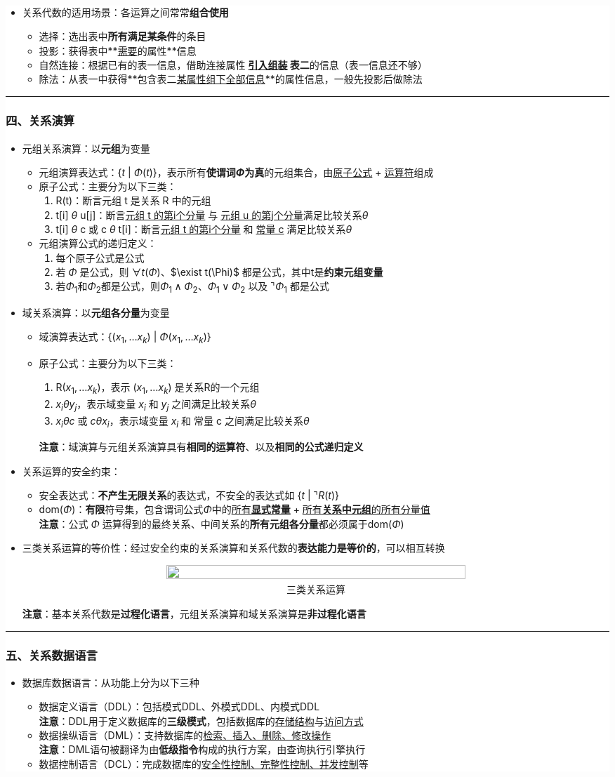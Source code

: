   - 关系代数的适用场景：各运算之间常常**组合使用**

    - 选择：选出表中**所有满足某条件**的条目
    - 投影：获得表中**<u>需要</u>的属性**信息
    - 自然连接：根据已有的表一信息，借助连接属性 **<u>引入组装</u> 表二**的信息（表一信息还不够）
    - 除法：从表一中获得**包含表二<u>某属性组下全部信息</u>**的属性信息，一般先投影后做除法

---

### 四、关系演算

- 元组关系演算：以**元组**为变量

  - 元组演算表达式：$\{t \text{ | }\Phi(t)\}$，表示所有**使谓词$\Phi$为真**的元组集合，由<u>原子公式</u> + <u>运算符</u>组成
  - 原子公式：主要分为以下三类：
    1. R(t)：断言元组 t 是关系 R 中的元组
    2. t\[i\] $\theta$ u\[j\]：断言<u>元组 t 的第i个分量</u> 与 <u>元组 u 的第j个分量</u>满足比较关系$\theta$
    3. t\[i\] $\theta$ c 或 c $\theta$ t\[i\]：断言<u>元组 t 的第i个分量</u> 和 <u>常量 c</u> 满足比较关系$\theta$
  - 元组演算公式的递归定义：
    1. 每个原子公式是公式
    2. 若 $\Phi$ 是公式，则 $\forall t(\Phi)$、$\exist t(\Phi)$ 都是公式，其中t是**约束元组变量**
    3. 若$\Phi_1$和$\Phi_2$都是公式，则$\Phi_1 \land \Phi_2$、$\Phi_1 \lor \Phi_2$ 以及 $\urcorner \Phi_1$ 都是公式

- 域关系演算：以**元组各分量**为变量

  - 域演算表达式：$\{(x_1, \dots x_k) \text{ | }\Phi(x_1, \dots x_k)\}$

  - 原子公式：主要分为以下三类：

    1. R($x_1, \dots x_k$)，表示 $(x_1, \dots x_k)$ 是关系R的一个元组
    2. $x_i \theta y_j$，表示域变量 $x_i$ 和 $y_j$ 之间满足比较关系$\theta$
    3. $x_i \theta c$ 或 $c \theta x_i$，表示域变量 $x_i$ 和 常量 c 之间满足比较关系$\theta$

    **注意**：域演算与元组关系演算具有**相同的运算符**、以及**相同的公式递归定义**

- 关系运算的安全约束：

  - 安全表达式：**不产生无限关系**的表达式，不安全的表达式如 $\{t \text{ | } \urcorner R(t)\}$
  - $\text{dom}(\Phi)$：**有限**符号集，包含谓词公式$\Phi$中的<u>所有**显式常量**</u> + <u>所有**关系中元组**的所有分量值</u>
    <br>**注意**：公式 $\Phi$ 运算得到的最终关系、中间关系的**所有元组各分量**都必须属于$\text{dom} (\Phi)$

- 三类关系运算的等价性：经过安全约束的关系演算和关系代数的**表达能力是等价的**，可以相互转换

  <figure style="text-align:center">
      <img src="三类关系运算.png" width=75% height=75%>
      <figcaption>三类关系运算</figcaption>
  </figure>


  **注意**：基本关系代数是**过程化语言**，元组关系演算和域关系演算是**非过程化语言**

---

### 五、关系数据语言

- 数据库数据语言：从功能上分为以下三种

  - 数据定义语言（DDL）：包括模式DDL、外模式DDL、内模式DDL
    <br>**注意**：DDL用于定义数据库的**三级模式**，包括数据库的<u>存储结构</u>与<u>访问方式</u>
  - 数据操纵语言（DML）：支持数据库的<u>检索、插入、删除、修改操作</u>
    <br>**注意**：DML语句被翻译为由**低级指令**构成的执行方案，由查询执行引擎执行
  - 数据控制语言（DCL）：完成数据库的<u>安全性控制、完整性控制、并发控制</u>等
